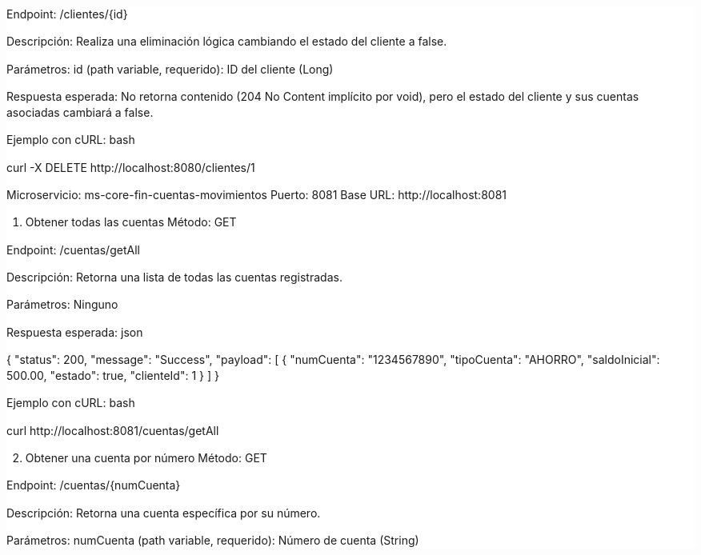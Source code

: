 Endpoint: /clientes/{id}

Descripción: Realiza una eliminación lógica cambiando el estado del cliente a false.

Parámetros:
id (path variable, requerido): ID del cliente (Long)

Respuesta esperada: No retorna contenido (204 No Content implícito por void), pero el estado del cliente y sus cuentas asociadas cambiará a false.

Ejemplo con cURL:
bash

curl -X DELETE http://localhost:8080/clientes/1

Microservicio: ms-core-fin-cuentas-movimientos
Puerto: 8081
Base URL: http://localhost:8081
1. Obtener todas las cuentas
   Método: GET

Endpoint: /cuentas/getAll

Descripción: Retorna una lista de todas las cuentas registradas.

Parámetros: Ninguno

Respuesta esperada:
json

{
"status": 200,
"message": "Success",
"payload": [
{
"numCuenta": "1234567890",
"tipoCuenta": "AHORRO",
"saldoInicial": 500.00,
"estado": true,
"clienteId": 1
}
]
}

Ejemplo con cURL:
bash

curl http://localhost:8081/cuentas/getAll

2. Obtener una cuenta por número
   Método: GET

Endpoint: /cuentas/{numCuenta}

Descripción: Retorna una cuenta específica por su número.

Parámetros:
numCuenta (path variable, requerido): Número de cuenta (String)
